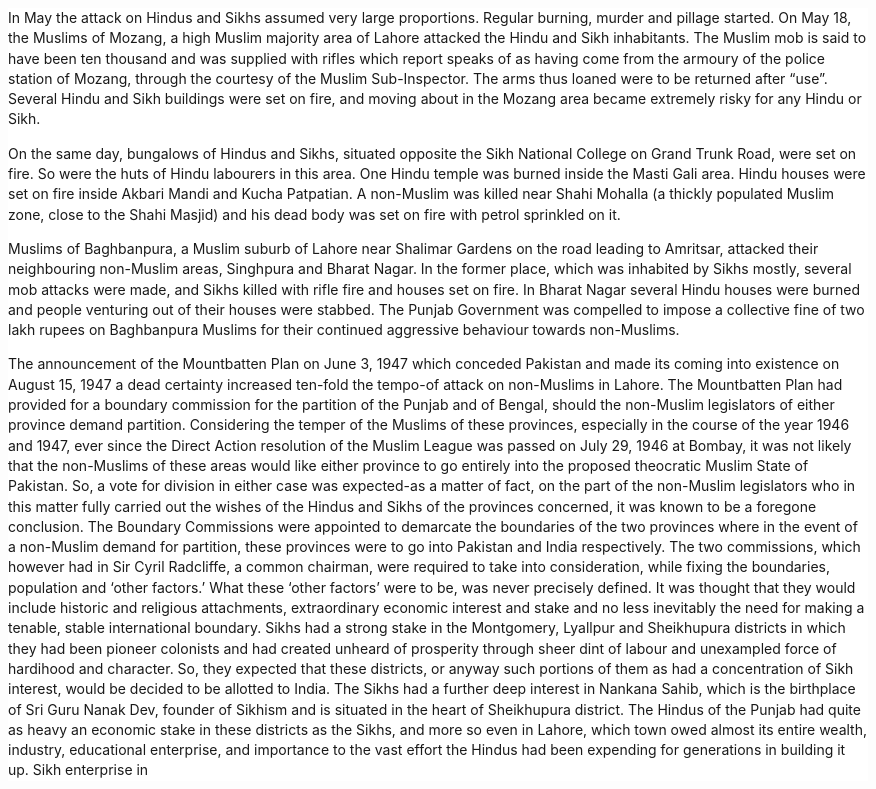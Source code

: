 In May the attack on Hindus and Sikhs assumed very large proportions. 
Regular burning, murder and pillage started.  On May 18, the Muslims of
Mozang, a high Muslim majority area of Lahore attacked the Hindu and
Sikh inhabitants.  The Muslim mob is said to have been ten thousand and
was supplied with rifles which report speaks of as having come from the
armoury of the police station of Mozang, through the courtesy of the
Muslim Sub-Inspector.  The arms thus loaned were to be returned after
“use”.  Several Hindu and Sikh buildings were set on fire, and moving
about in the Mozang area became extremely risky for any Hindu or Sikh.

On the same day, bungalows of Hindus and Sikhs, situated opposite the
Sikh National College on Grand Trunk Road, were set on fire.  So were
the huts of Hindu labourers in this area.  One Hindu temple was burned
inside the Masti Gali area.  Hindu houses were set on fire inside Akbari
Mandi and Kucha Patpatian.  A non-Muslim was killed near Shahi Mohalla
(a thickly populated Muslim zone, close to the Shahi Masjid) and his
dead body was set on fire with petrol sprinkled on it.

Muslims of Baghbanpura, a Muslim suburb of Lahore near Shalimar Gardens
on the road leading to Amritsar, attacked their neighbouring non-Muslim
areas, Singhpura and Bharat Nagar.  In the former place, which was
inhabited by Sikhs mostly, several mob attacks were made, and Sikhs
killed with rifle fire and houses set on fire.  In Bharat Nagar several
Hindu houses were burned and people venturing out of their houses were
stabbed.  The Punjab Government was compelled to impose a collective
fine of two lakh rupees on Baghbanpura Muslims for their continued
aggressive behaviour towards non-Muslims.

The announcement of the Mountbatten Plan on June 3, 1947 which conceded
Pakistan and made its coming into existence on August 15, 1947 a dead
certainty increased ten-fold the tempo-of attack on non-Muslims in
Lahore.  The Mountbatten Plan had provided for a boundary commission for
the partition of the Punjab and of Bengal, should the non-Muslim
legislators of either province demand partition.  Considering the temper
of the Muslims of these provinces, especially in the course of the year
1946 and 1947, ever since the Direct Action resolution of the Muslim
League was passed on July 29, 1946 at Bombay, it was not likely that the
non-Muslims of these areas would like either province to go entirely
into the proposed theocratic Muslim State of Pakistan.  So, a vote for
division in either case was expected-as a matter of fact, on the part of
the non-Muslim legislators who in this matter fully carried out the
wishes of the Hindus and Sikhs of the provinces concerned, it was known
to be a foregone conclusion.  The Boundary Commissions were appointed to
demarcate the boundaries of the two provinces where in the event of a
non-Muslim demand for partition, these provinces were to go into
Pakistan and India respectively.  The two commissions, which however had
in Sir Cyril Radcliffe, a common chairman, were required to take into
consideration, while fixing the boundaries, population and ‘other
factors.’ What these ‘other factors’ were to be, was never precisely
defined.  It was thought that they would include historic and religious
attachments, extraordinary economic interest and stake and no less
inevitably the need for making a tenable, stable international
boundary.  Sikhs had a strong stake in the Montgomery, Lyallpur and
Sheikhupura districts in which they had been pioneer colonists and had
created unheard of prosperity through sheer dint of labour and
unexampled force of hardihood and character.  So, they expected that
these districts, or anyway such portions of them as had a concentration
of Sikh interest, would be decided to be allotted to India.  The Sikhs
had a further deep interest in Nankana Sahib, which is the birthplace of
Sri Guru Nanak Dev, founder of Sikhism and is situated in the heart of
Sheikhupura district.  The Hindus of the Punjab had quite as heavy an
economic stake in these districts as the Sikhs, and more so even in
Lahore, which town owed almost its entire wealth, industry, educational
enterprise, and importance to the vast effort the Hindus had been
expending for generations in building it up.  Sikh enterprise in